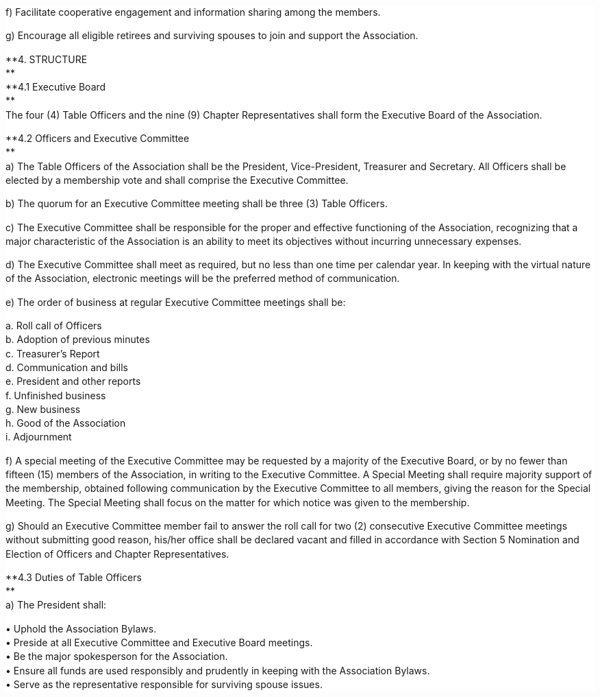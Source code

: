  f) Facilitate cooperative engagement and information sharing among the members.  
   
 g) Encourage all eligible retirees and surviving spouses to join and support the Association.

**4. STRUCTURE  
 **  
 **4.1 Executive Board  
 **  
 The four (4) Table Officers and the nine (9) Chapter Representatives shall form the Executive Board of the Association.  
   
 **4.2 Officers and Executive Committee  
 **  
 a) The Table Officers of the Association shall be the President, Vice-President, Treasurer and Secretary. All Officers shall be elected by a membership vote and shall comprise the Executive Committee.  
   
 b) The quorum for an Executive Committee meeting shall be three (3) Table Officers.  
   
 c) The Executive Committee shall be responsible for the proper and effective functioning of the Association, recognizing that a major characteristic of the Association is an ability to meet its objectives without incurring unnecessary expenses.  
   
 d) The Executive Committee shall meet as required, but no less than one time per calendar year. In keeping with the virtual nature of the Association, electronic meetings will be the preferred method of communication.

e) The order of business at regular Executive Committee meetings shall be:

a. Roll call of Officers  
 b. Adoption of previous minutes  
 c. Treasurer’s Report  
 d. Communication and bills  
 e. President and other reports  
 f. Unfinished business  
 g. New business  
 h. Good of the Association  
 i. Adjournment

f) A special meeting of the Executive Committee may be requested by a majority of the Executive Board, or by no fewer than fifteen (15) members of the Association, in writing to the Executive Committee. A Special Meeting shall require majority support of the membership, obtained following communication by the Executive Committee to all members, giving the reason for the Special Meeting. The Special Meeting shall focus on the matter for which notice was given to the membership.  
   
 g) Should an Executive Committee member fail to answer the roll call for two (2) consecutive Executive Committee meetings without submitting good reason, his/her office shall be declared vacant and filled in accordance with Section 5 Nomination and Election of Officers and Chapter Representatives.

**4.3 Duties of Table Officers  
 **  
 a) The President shall:

• Uphold the Association Bylaws.  
 • Preside at all Executive Committee and Executive Board meetings.  
 • Be the major spokesperson for the Association.  
 • Ensure all funds are used responsibly and prudently in keeping with the Association Bylaws.  
 • Serve as the representative responsible for surviving spouse issues.
